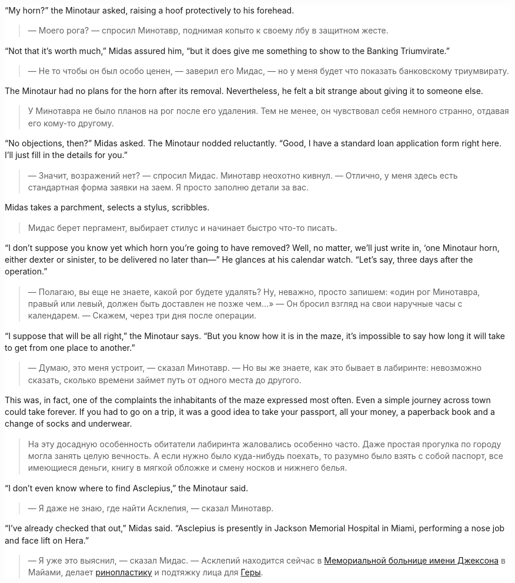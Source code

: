 “My horn?” the Minotaur asked, raising a hoof protectively to his forehead.

> — Моего рога? — спросил Минотавр, поднимая копыто к своему лбу в защитном жесте.

“Not that it’s worth much,” Midas assured him, “but it does give me something to show to the Banking Triumvirate.”

> — Не то чтобы он был особо ценен, — заверил его Мидас, — но у меня будет что показать банковскому триумвирату.

The Minotaur had no plans for the horn after its removal. Nevertheless, he felt a bit strange about giving it to someone else.

> У Минотавра не было планов на рог после его удаления. Тем не менее, он чувствовал себя немного странно, отдавая его кому-то другому.

“No objections, then?” Midas asked. The Minotaur nodded reluctantly. “Good, I have a standard loan application form right here. I’ll just fill in the details for you.”

> — Значит, возражений нет? — спросил Мидас. Минотавр неохотно кивнул. — Отлично, у меня здесь есть стандартная форма заявки на заем. Я просто заполню детали за вас.

Midas takes a parchment, selects a stylus, scribbles.

> Мидас берет пергамент, выбирает стилус и начинает быстро что-то писать.

“I don’t suppose you know yet which horn you’re going to have removed? Well, no matter, we’ll just write in, ‘one Minotaur horn, either dexter or sinister, to be delivered no later than—” He glances at his calendar watch. “Let’s say, three days after the operation.”

> — Полагаю, вы еще не знаете, какой рог будете удалять? Ну, неважно, просто запишем: «один рог Минотавра, правый или левый, должен быть доставлен не позже чем...» — Он бросил взгляд на свои наручные часы с календарем. — Скажем, через три дня после операции.

“I suppose that will be all right,” the Minotaur says. “But you know how it is in the maze, it’s impossible to say how long it will take to get from one place to another.”

> — Думаю, это меня устроит, — сказал Минотавр. — Но вы же знаете, как это бывает в лабиринте: невозможно сказать, сколько времени займет путь от одного места до другого.

This was, in fact, one of the complaints the inhabitants of the maze expressed most often. Even a simple journey across town could take forever. If you had to go on a trip, it was a good idea to take your passport, all your money, a paperback book and a change of socks and underwear.

> На эту досадную особенность обитатели лабиринта жаловались особенно часто. Даже простая прогулка по городу могла занять целую вечность. А если нужно было куда-нибудь поехать, то разумно было взять с собой паспорт, все имеющиеся деньги, книгу в мягкой обложке и смену носков и нижнего белья.

“I don’t even know where to find Asclepius,” the Minotaur said.

> — Я даже не знаю, где найти Асклепия, — сказал Минотавр.

“I’ve already checked that out,” Midas said. “Asclepius is presently in Jackson Memorial Hospital in Miami, performing a nose job and face lift on Hera.”

> — Я уже это выяснил, — сказал Мидас. — Асклепий находится сейчас в [Мемориальной больнице имени Джексона](https://en.wikipedia.org/wiki/Jackson_Memorial_Hospital?wprov=sfla1) в Майами, делает [ринопластику](https://ru.wikipedia.org/wiki/%D0%A0%D0%B8%D0%BD%D0%BE%D0%BF%D0%BB%D0%B0%D1%81%D1%82%D0%B8%D0%BA%D0%B0?wprov=sfla1) и подтяжку лица для [Геры](https://ru.wikipedia.org/wiki/%D0%93%D0%B5%D1%80%D0%B0?wprov=sfla1).
